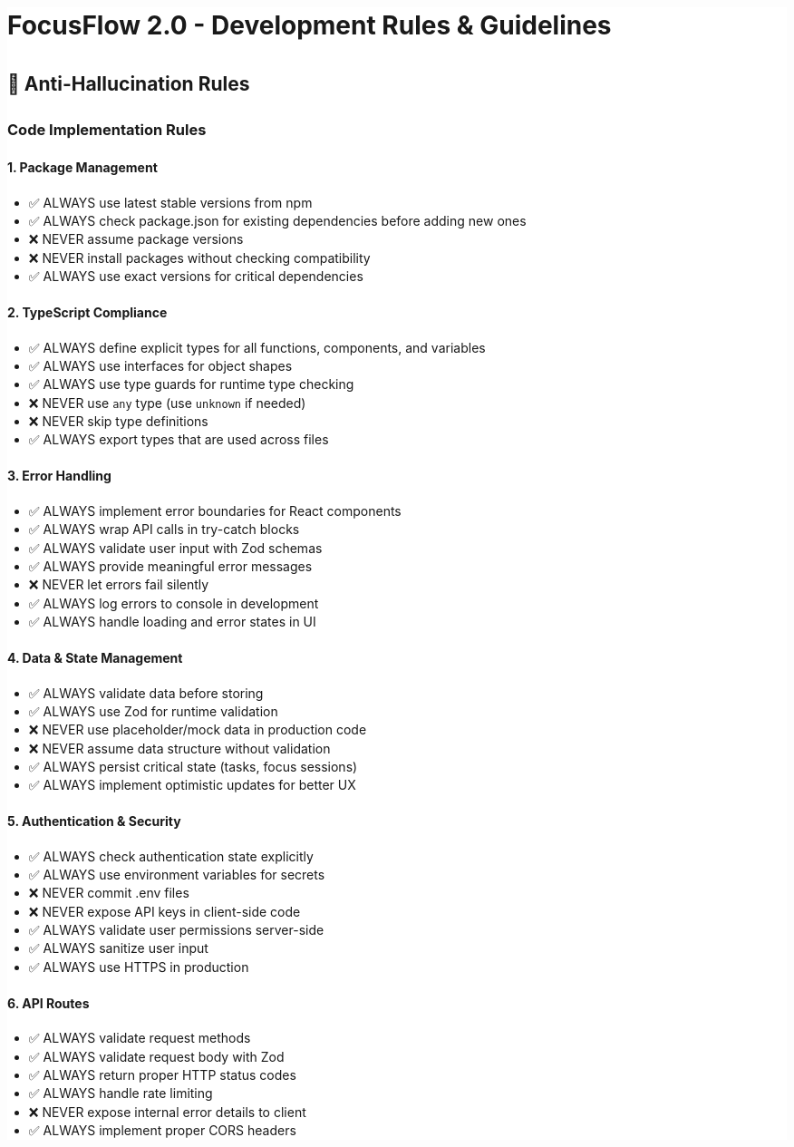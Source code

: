 # FocusFlow 2.0 - Development Rules & Guidelines

## 🚫 Anti-Hallucination Rules

### Code Implementation Rules

#### 1. Package Management
- ✅ ALWAYS use latest stable versions from npm
- ✅ ALWAYS check package.json for existing dependencies before adding new ones
- ❌ NEVER assume package versions
- ❌ NEVER install packages without checking compatibility
- ✅ ALWAYS use exact versions for critical dependencies

#### 2. TypeScript Compliance
- ✅ ALWAYS define explicit types for all functions, components, and variables
- ✅ ALWAYS use interfaces for object shapes
- ✅ ALWAYS use type guards for runtime type checking
- ❌ NEVER use `any` type (use `unknown` if needed)
- ❌ NEVER skip type definitions
- ✅ ALWAYS export types that are used across files

#### 3. Error Handling
- ✅ ALWAYS implement error boundaries for React components
- ✅ ALWAYS wrap API calls in try-catch blocks
- ✅ ALWAYS validate user input with Zod schemas
- ✅ ALWAYS provide meaningful error messages
- ❌ NEVER let errors fail silently
- ✅ ALWAYS log errors to console in development
- ✅ ALWAYS handle loading and error states in UI

#### 4. Data & State Management
- ✅ ALWAYS validate data before storing
- ✅ ALWAYS use Zod for runtime validation
- ❌ NEVER use placeholder/mock data in production code
- ❌ NEVER assume data structure without validation
- ✅ ALWAYS persist critical state (tasks, focus sessions)
- ✅ ALWAYS implement optimistic updates for better UX

#### 5. Authentication & Security
- ✅ ALWAYS check authentication state explicitly
- ✅ ALWAYS use environment variables for secrets
- ❌ NEVER commit .env files
- ❌ NEVER expose API keys in client-side code
- ✅ ALWAYS validate user permissions server-side
- ✅ ALWAYS sanitize user input
- ✅ ALWAYS use HTTPS in production

#### 6. API Routes
- ✅ ALWAYS validate request methods
- ✅ ALWAYS validate request body with Zod
- ✅ ALWAYS return proper HTTP status codes
- ✅ ALWAYS handle rate limiting
- ❌ NEVER expose internal error details to client
- ✅ ALWAYS implement proper CORS headers
